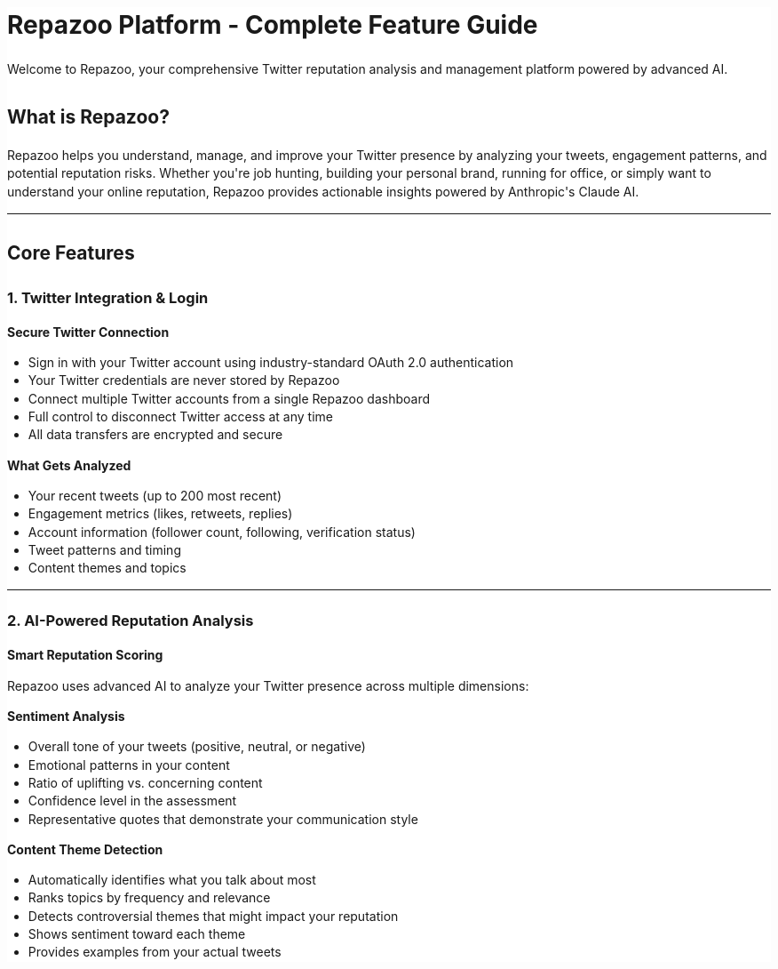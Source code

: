 # Repazoo Platform - Complete Feature Guide

Welcome to Repazoo, your comprehensive Twitter reputation analysis and management platform powered by advanced AI.

## What is Repazoo?

Repazoo helps you understand, manage, and improve your Twitter presence by analyzing your tweets, engagement patterns, and potential reputation risks. Whether you're job hunting, building your personal brand, running for office, or simply want to understand your online reputation, Repazoo provides actionable insights powered by Anthropic's Claude AI.

---

## Core Features

### 1. Twitter Integration & Login

**Secure Twitter Connection**
- Sign in with your Twitter account using industry-standard OAuth 2.0 authentication
- Your Twitter credentials are never stored by Repazoo
- Connect multiple Twitter accounts from a single Repazoo dashboard
- Full control to disconnect Twitter access at any time
- All data transfers are encrypted and secure

**What Gets Analyzed**
- Your recent tweets (up to 200 most recent)
- Engagement metrics (likes, retweets, replies)
- Account information (follower count, following, verification status)
- Tweet patterns and timing
- Content themes and topics

---

### 2. AI-Powered Reputation Analysis

**Smart Reputation Scoring**

Repazoo uses advanced AI to analyze your Twitter presence across multiple dimensions:

**Sentiment Analysis**
- Overall tone of your tweets (positive, neutral, or negative)
- Emotional patterns in your content
- Ratio of uplifting vs. concerning content
- Confidence level in the assessment
- Representative quotes that demonstrate your communication style

**Content Theme Detection**
- Automatically identifies what you talk about most
- Ranks topics by frequency and relevance
- Detects controversial themes that might impact your reputation
- Shows sentiment toward each theme
- Provides examples from your actual tweets

